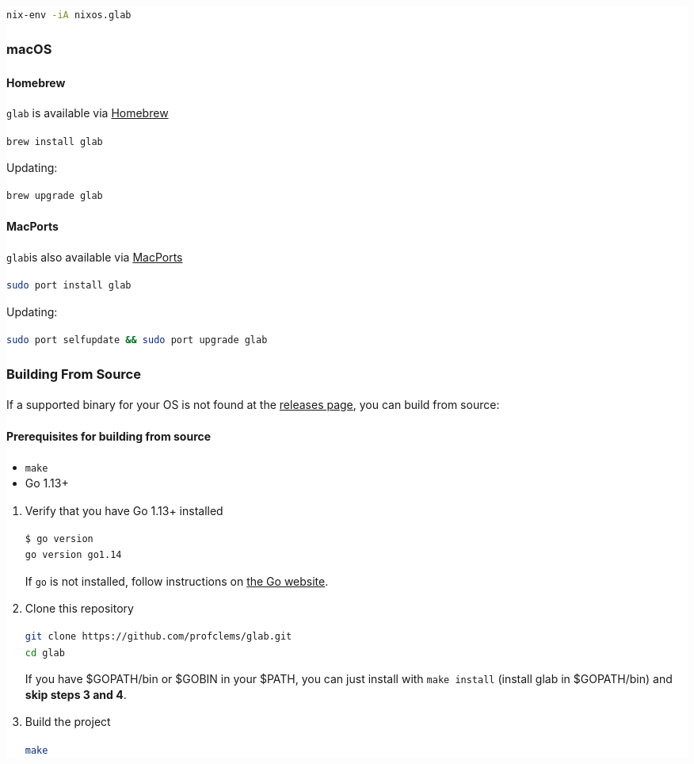```bash
nix-env -iA nixos.glab
```

### macOS

#### Homebrew

`glab` is available via [Homebrew](https://formulae.brew.sh/formula/glab)

```sh
brew install glab
```
Updating:
```sh
brew upgrade glab
```

#### MacPorts

`glab`is also available via [MacPorts](https://ports.macports.org/port/glab/summary)

```sh
sudo port install glab
```

Updating:
```sh
sudo port selfupdate && sudo port upgrade glab
```

### Building From Source
If a supported binary for your OS is not found at the [releases page](https://github.com/profclems/glab/releases/latest), you can build from source:

#### Prerequisites for building from source
- `make`
- Go 1.13+

1. Verify that you have Go 1.13+ installed

   ```sh
   $ go version
   go version go1.14
   ```

   If `go` is not installed, follow instructions on [the Go website](https://golang.org/doc/install).

2. Clone this repository

   ```sh
   git clone https://github.com/profclems/glab.git
   cd glab
   ```
   If you have $GOPATH/bin or $GOBIN in your $PATH, you can just install with `make install` (install glab in $GOPATH/bin) and **skip steps 3 and 4**.

3. Build the project
   ```sh
   make
   ```
